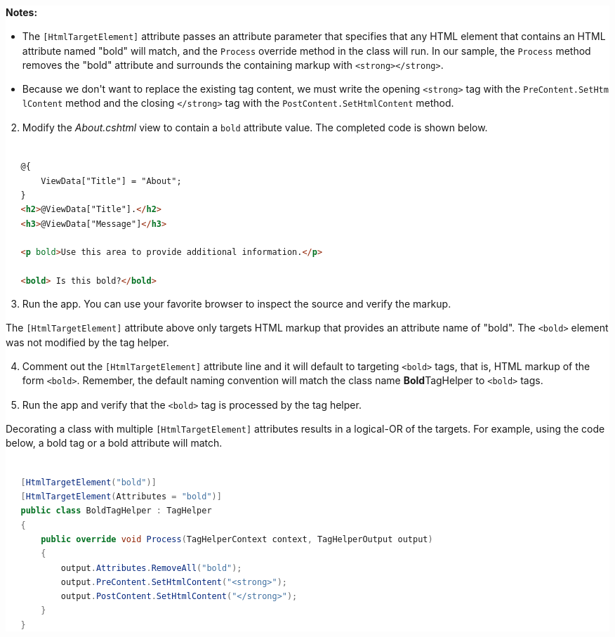 **Notes:**

* The `[HtmlTargetElement]` attribute passes an attribute parameter that specifies that any HTML element that contains an HTML attribute named "bold" will match, and the `Process` override method in the class will run. In our sample, the `Process`  method removes the "bold" attribute and surrounds the containing markup with `<strong></strong>`.

* Because we don't want to replace the existing tag content, we must write the opening `<strong>` tag with the `PreContent.SetHtmlContent` method and the closing `</strong>` tag with the `PostContent.SetHtmlContent` method.

2. Modify the *About.cshtml* view to contain a `bold` attribute value. The completed code is shown below.



````html

   @{
       ViewData["Title"] = "About";
   }
   <h2>@ViewData["Title"].</h2>
   <h3>@ViewData["Message"]</h3>

   <p bold>Use this area to provide additional information.</p>

   <bold> Is this bold?</bold>
   ````

3. Run the app. You can use your favorite browser to inspect the source and verify the markup.

The `[HtmlTargetElement]` attribute above only targets HTML markup that provides an attribute name of "bold". The `<bold>` element was not modified by the tag helper.

4. Comment out the `[HtmlTargetElement]` attribute line and it will default to targeting `<bold>` tags, that is, HTML markup of the form `<bold>`. Remember, the default naming convention will match the class name **Bold**TagHelper to `<bold>` tags.

5. Run the app and verify that the `<bold>` tag is processed by the tag helper.

Decorating a class with multiple `[HtmlTargetElement]` attributes results in a logical-OR of the targets. For example, using the code below, a bold tag or a bold attribute will match.



````c#

   [HtmlTargetElement("bold")]
   [HtmlTargetElement(Attributes = "bold")]
   public class BoldTagHelper : TagHelper
   {
       public override void Process(TagHelperContext context, TagHelperOutput output)
       {
           output.Attributes.RemoveAll("bold");
           output.PreContent.SetHtmlContent("<strong>");
           output.PostContent.SetHtmlContent("</strong>");
       }
   }

   ````
